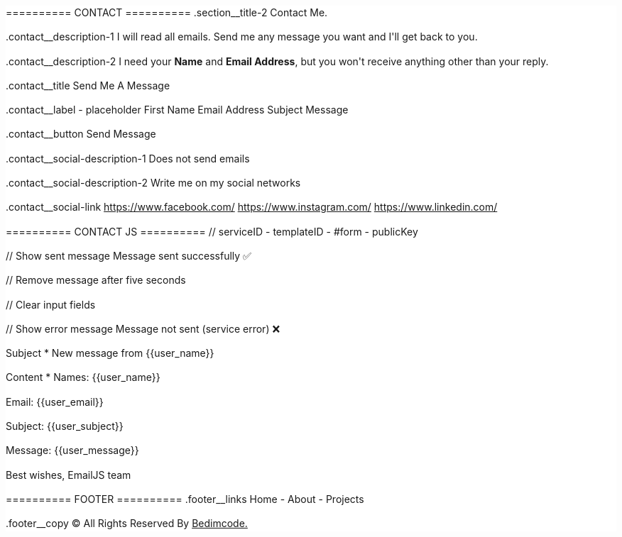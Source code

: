 ========== CONTACT ==========
.section__title-2
Contact Me.

.contact__description-1
I will read all emails. Send me any 
message you want and I'll get back to you.

.contact__description-2
I need your <b>Name</b> and <b>Email Address</b>, but 
you won't receive anything other than your reply.

.contact__title
Send Me A Message 

.contact__label - placeholder
First Name 
Email Address
Subject
Message

.contact__button
Send Message

.contact__social-description-1
Does not send emails

.contact__social-description-2
Write me on my social networks

.contact__social-link
https://www.facebook.com/
https://www.instagram.com/
https://www.linkedin.com/


========== CONTACT JS ==========
// serviceID - templateID - #form - publicKey

   // Show sent message
      Message sent successfully ✅

   // Remove message after five seconds

   // Clear input fields

   // Show error message
      Message not sent (service error) ❌

Subject *
New message from {{user_name}}

Content *
Names: {{user_name}}

Email: {{user_email}}

Subject: {{user_subject}}

Message: {{user_message}}

Best wishes,
EmailJS team


========== FOOTER ==========
.footer__links
Home - About - Projects

.footer__copy
&#169; All Rights Reserved By 
<a href="#">Bedimcode.</a>